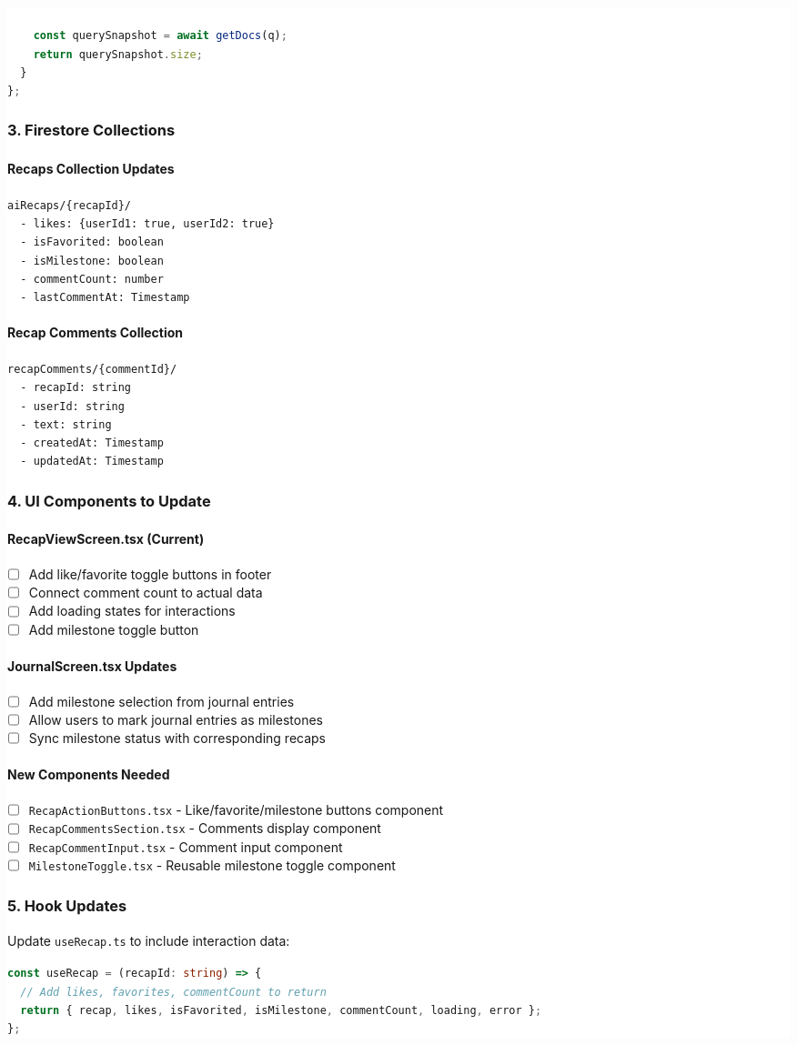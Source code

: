 ```typescript
    
    const querySnapshot = await getDocs(q);
    return querySnapshot.size;
  }
};
```

### 3. Firestore Collections

#### Recaps Collection Updates
```
aiRecaps/{recapId}/
  - likes: {userId1: true, userId2: true}
  - isFavorited: boolean
  - isMilestone: boolean
  - commentCount: number
  - lastCommentAt: Timestamp
```

#### Recap Comments Collection
```
recapComments/{commentId}/
  - recapId: string
  - userId: string
  - text: string
  - createdAt: Timestamp
  - updatedAt: Timestamp
```

### 4. UI Components to Update

#### RecapViewScreen.tsx (Current)
- [ ] Add like/favorite toggle buttons in footer
- [ ] Connect comment count to actual data
- [ ] Add loading states for interactions
- [ ] Add milestone toggle button

#### JournalScreen.tsx Updates
- [ ] Add milestone selection from journal entries
- [ ] Allow users to mark journal entries as milestones
- [ ] Sync milestone status with corresponding recaps

#### New Components Needed
- [ ] `RecapActionButtons.tsx` - Like/favorite/milestone buttons component
- [ ] `RecapCommentsSection.tsx` - Comments display component
- [ ] `RecapCommentInput.tsx` - Comment input component
- [ ] `MilestoneToggle.tsx` - Reusable milestone toggle component

### 5. Hook Updates
Update `useRecap.ts` to include interaction data:
```typescript
const useRecap = (recapId: string) => {
  // Add likes, favorites, commentCount to return
  return { recap, likes, isFavorited, isMilestone, commentCount, loading, error };
};
```
